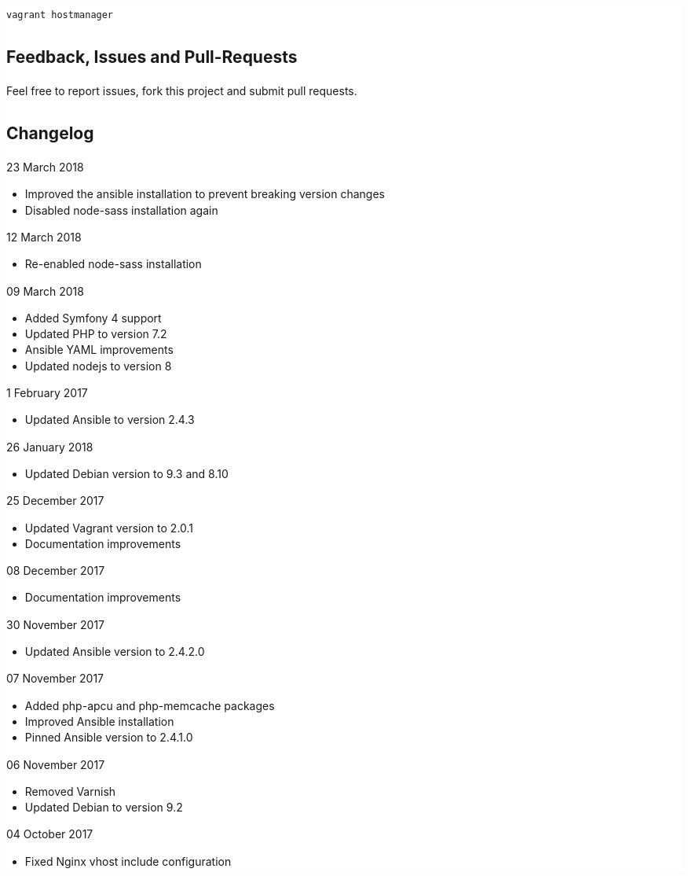 ```bash
vagrant hostmanager
```

## Feedback, Issues and Pull-Requests

Feel free to report issues, fork this project and submit pull requests.

## Changelog

23 March 2018

- Improved the ansible installation to prevent breaking version changes
- Disabled node-sass installation again

12 March 2018

- Re-enabled node-sass installation

09 March 2018

- Added Symfony 4 support
- Updated PHP to version 7.2
- Ansible YAML improvements
- Updated nodejs to version 8

1 February 2017

- Updated Ansible to version 2.4.3

26 January 2018

- Updated Debian version to 9.3 and 8.10

25 December 2017

- Updated Vagrant version to 2.0.1
- Documentation improvements

08 December 2017

- Documentation improvements

30 November 2017

- Updated Ansible version to 2.4.2.0

07 November 2017

- Added php-apcu and php-memcache packages
- Improved Ansible installation
- Pinned Ansible version to 2.4.1.0

06 November 2017

- Removed Varnish
- Updated Debian to version 9.2

04 October 2017

- Fixed Nginx vhost include configuration
